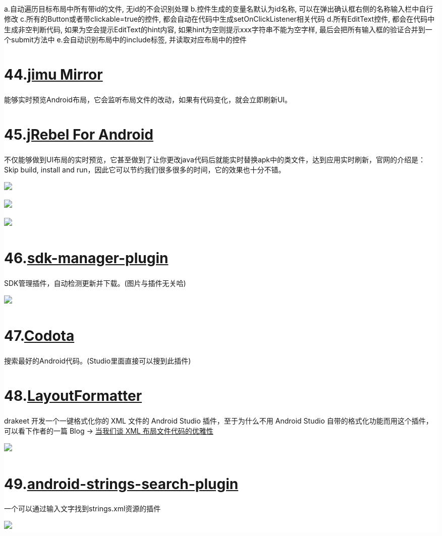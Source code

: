 a.自动遍历目标布局中所有带id的文件, 无id的不会识别处理
b.控件生成的变量名默认为id名称, 可以在弹出确认框右侧的名称输入栏中自行修改
c.所有的Button或者带clickable=true的控件, 都会自动在代码中生成setOnClickListener相关代码
d.所有EditText控件, 都会在代码中生成非空判断代码, 如果为空会提示EditText的hint内容, 如果hint为空则提示xxx字符串不能为空字样, 最后会把所有输入框的验证合并到一个submit方法中
e.会自动识别布局中的include标签, 并读取对应布局中的控件

# 44.[jimu Mirror](http://www.jimumirror.com/mirror-downloads/)
能够实时预览Android布局，它会监听布局文件的改动，如果有代码变化，就会立即刷新UI。

# 45.[jRebel For Android](http://zeroturnaround.com/software/jrebel-for-android/)
不仅能够做到UI布局的实时预览，它甚至做到了让你更改java代码后就能实时替换apk中的类文件，达到应用实时刷新，官网的介绍是：Skip build, install and run，因此它可以节约我们很多很多的时间，它的效果也十分不错。

![](http://upload-images.jianshu.io/upload_images/4048192-7ee698871065246b.png?imageMogr2/auto-orient/strip%7CimageView2/2/w/1240)

![](http://upload-images.jianshu.io/upload_images/4048192-8c50d19d8de4221c.png?imageMogr2/auto-orient/strip%7CimageView2/2/w/1240)

![](http://upload-images.jianshu.io/upload_images/4048192-1883d7c6f7043055.png?imageMogr2/auto-orient/strip%7CimageView2/2/w/1240)

# 46.[sdk-manager-plugin](https://github.com/JakeWharton/sdk-manager-plugin)
SDK管理插件，自动检测更新并下载。(图片与插件无关哈)

![](https://camo.githubusercontent.com/95469d65798f62a50a9fcabe21e2cc303a1b859c/687474703a2f2f692e696d6775722e636f6d2f384a734a587a6e2e6a7067)

# 47.[Codota](http://www.codota.com/)
搜索最好的Android代码。(Studio里面直接可以搜到此插件)

# 48.[LayoutFormatter](https://github.com/drakeet/LayoutFormatter)
drakeet 开发一个一键格式化你的 XML 文件的 Android Studio 插件，至于为什么不用 Android Studio 自带的格式化功能而用这个插件，可以看下作者的一篇 Blog -> [当我们谈 XML 布局文件代码的优雅性](https://drakeet.me/layoutformatter)

![](http://upload-images.jianshu.io/upload_images/4048192-b6bd4964ebb85ff3.jpg?imageMogr2/auto-orient/strip%7CimageView2/2/w/1240)

# 49.[android-strings-search-plugin](https://github.com/konifar/android-strings-search-plugin)
一个可以通过输入文字找到strings.xml资源的插件

![](https://github.com/konifar/android-strings-search-plugin/raw/master/art/demo.gif)
